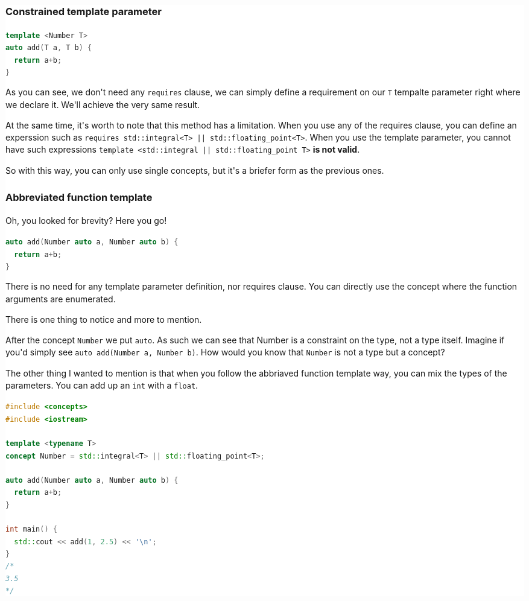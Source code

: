 ### Constrained template parameter

```cpp
template <Number T>
auto add(T a, T b) {
  return a+b;
}
```

As you can see, we don't need any `requires` clause, we can simply define a requirement on our `T` tempalte parameter right where we declare it. We'll achieve the very same result.

At the same time, it's worth to note that this method has a limitation. When you use any of the requires clause, you can define an experssion such as `requires std::integral<T> || std::floating_point<T>`. When you use the template parameter, you cannot have such expressions `template <std::integral || std::floating_point T>` __is not valid__.

So with this way, you can only use single concepts, but it's a briefer form as the previous ones.

### Abbreviated function template

Oh, you looked for brevity? Here you go!

```cpp
auto add(Number auto a, Number auto b) {
  return a+b;
}
```
There is no need for any template parameter definition, nor requires clause. You can directly use the concept where the function arguments are enumerated.

There is one thing to notice and more to mention.

After the concept `Number` we put `auto`. As such we can see that Number is a constraint on the type, not a type itself. Imagine if you'd simply see `auto add(Number a, Number b)`. How would you know that `Number` is not a type but a concept?

The other thing I wanted to mention is that when you follow the abbriaved function template way, you can mix the types of the parameters. You can add up an `int` with a `float`.

```cpp
#include <concepts>
#include <iostream>

template <typename T>
concept Number = std::integral<T> || std::floating_point<T>;

auto add(Number auto a, Number auto b) {
  return a+b;
}

int main() {
  std::cout << add(1, 2.5) << '\n';
}
/*
3.5
*/
```
